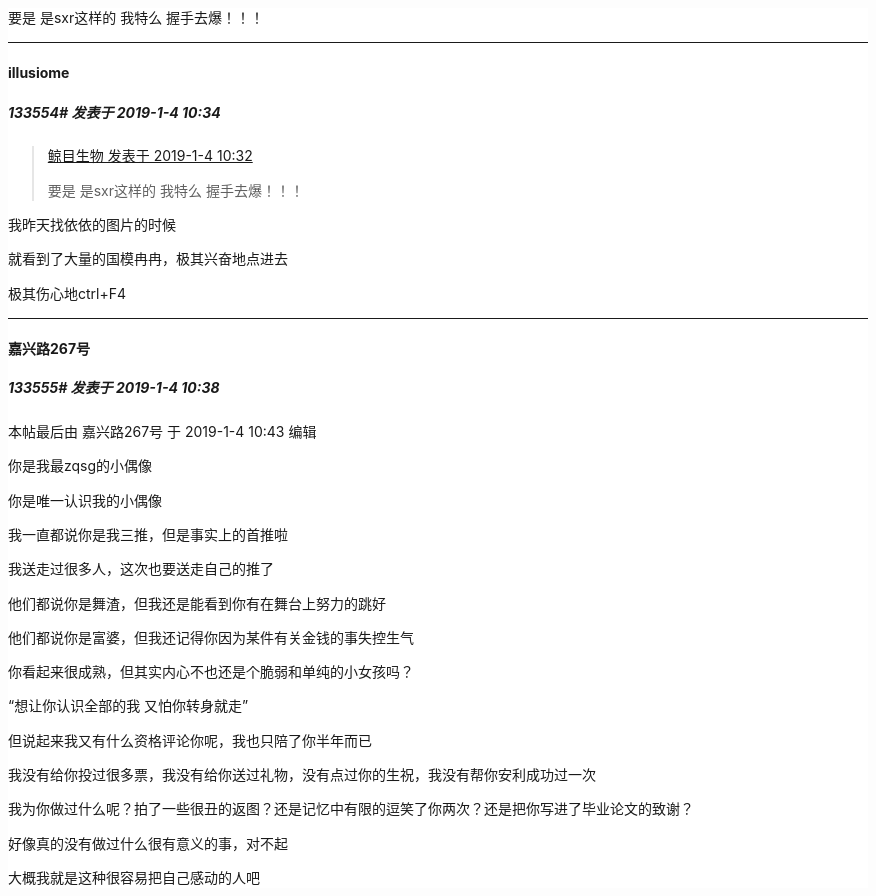 要是 是sxr这样的 我特么 握手去爆！！！







*****

####  illusiome  
##### 133554#       发表于 2019-1-4 10:34



<blockquote><a href="httphttps://bbs.saraba1st.com/2b/forum.php?mod=redirect&amp;goto=findpost&amp;pid=42157140&amp;ptid=1105387" target="_blank">鲸目生物 发表于 2019-1-4 10:32</a>

要是 是sxr这样的 我特么 握手去爆！！！</blockquote>
我昨天找依依的图片的时候

就看到了大量的国模冉冉，极其兴奋地点进去

极其伤心地ctrl+F4







*****

####  嘉兴路267号  
##### 133555#       发表于 2019-1-4 10:38



 本帖最后由 嘉兴路267号 于 2019-1-4 10:43 编辑 

你是我最zqsg的小偶像

你是唯一认识我的小偶像

我一直都说你是我三推，但是事实上的首推啦

我送走过很多人，这次也要送走自己的推了


他们都说你是舞渣，但我还是能看到你有在舞台上努力的跳好

他们都说你是富婆，但我还记得你因为某件有关金钱的事失控生气

你看起来很成熟，但其实内心不也还是个脆弱和单纯的小女孩吗？

“想让你认识全部的我 又怕你转身就走”


但说起来我又有什么资格评论你呢，我也只陪了你半年而已

我没有给你投过很多票，我没有给你送过礼物，没有点过你的生祝，我没有帮你安利成功过一次

我为你做过什么呢？拍了一些很丑的返图？还是记忆中有限的逗笑了你两次？还是把你写进了毕业论文的致谢？

好像真的没有做过什么很有意义的事，对不起


大概我就是这种很容易把自己感动的人吧
